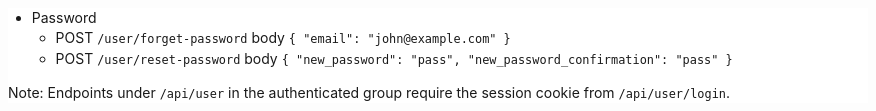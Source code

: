 - Password
  - POST `/user/forget-password` body `{ "email": "john@example.com" }`
  - POST `/user/reset-password` body `{ "new_password": "pass", "new_password_confirmation": "pass" }`

Note: Endpoints under `/api/user` in the authenticated group require the session cookie from `/api/user/login`.


 